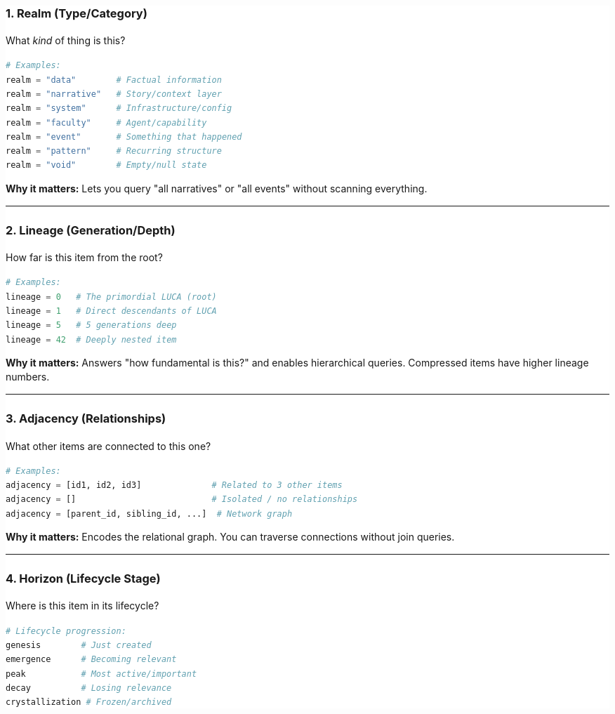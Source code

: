 ### 1. **Realm** (Type/Category)
What *kind* of thing is this?
```python
# Examples:
realm = "data"        # Factual information
realm = "narrative"   # Story/context layer
realm = "system"      # Infrastructure/config
realm = "faculty"     # Agent/capability
realm = "event"       # Something that happened
realm = "pattern"     # Recurring structure
realm = "void"        # Empty/null state
```

**Why it matters:** Lets you query "all narratives" or "all events" without scanning everything.

---

### 2. **Lineage** (Generation/Depth)
How far is this item from the root?
```python
# Examples:
lineage = 0   # The primordial LUCA (root)
lineage = 1   # Direct descendants of LUCA
lineage = 5   # 5 generations deep
lineage = 42  # Deeply nested item
```

**Why it matters:** Answers "how fundamental is this?" and enables hierarchical queries. Compressed items have higher lineage numbers.

---

### 3. **Adjacency** (Relationships)
What other items are connected to this one?
```python
# Examples:
adjacency = [id1, id2, id3]              # Related to 3 other items
adjacency = []                           # Isolated / no relationships
adjacency = [parent_id, sibling_id, ...]  # Network graph
```

**Why it matters:** Encodes the relational graph. You can traverse connections without join queries.

---

### 4. **Horizon** (Lifecycle Stage)
Where is this item in its lifecycle?
```python
# Lifecycle progression:
genesis        # Just created
emergence      # Becoming relevant
peak           # Most active/important
decay          # Losing relevance
crystallization # Frozen/archived
```
